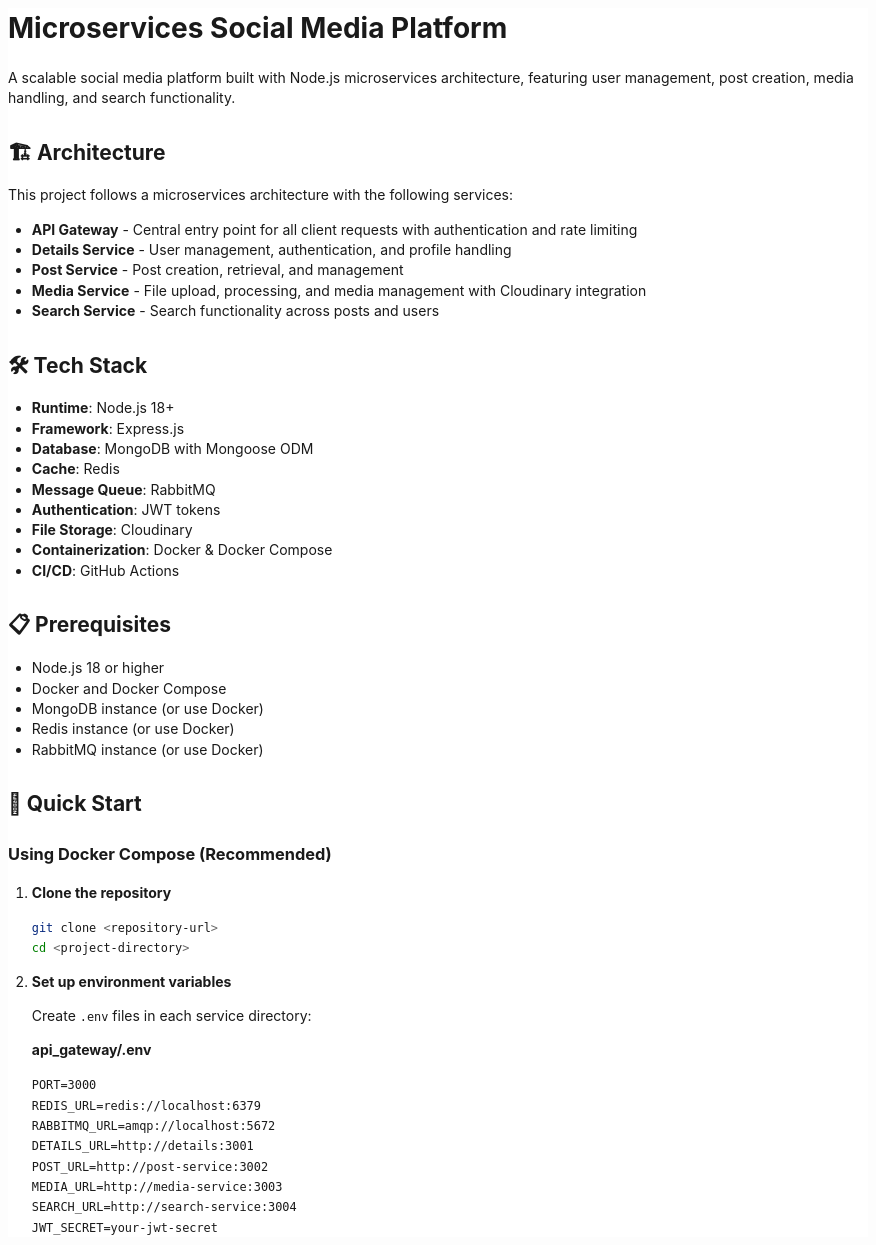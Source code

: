 # Microservices Social Media Platform

A scalable social media platform built with Node.js microservices architecture, featuring user management, post creation, media handling, and search functionality.

## 🏗️ Architecture

This project follows a microservices architecture with the following services:

- **API Gateway** - Central entry point for all client requests with authentication and rate limiting
- **Details Service** - User management, authentication, and profile handling
- **Post Service** - Post creation, retrieval, and management
- **Media Service** - File upload, processing, and media management with Cloudinary integration
- **Search Service** - Search functionality across posts and users

## 🛠️ Tech Stack

- **Runtime**: Node.js 18+
- **Framework**: Express.js
- **Database**: MongoDB with Mongoose ODM
- **Cache**: Redis
- **Message Queue**: RabbitMQ
- **Authentication**: JWT tokens
- **File Storage**: Cloudinary
- **Containerization**: Docker & Docker Compose
- **CI/CD**: GitHub Actions

## 📋 Prerequisites

- Node.js 18 or higher
- Docker and Docker Compose
- MongoDB instance (or use Docker)
- Redis instance (or use Docker)
- RabbitMQ instance (or use Docker)

## 🚀 Quick Start

### Using Docker Compose (Recommended)

1. **Clone the repository**
   ```bash
   git clone <repository-url>
   cd <project-directory>
   ```

2. **Set up environment variables**
   
   Create `.env` files in each service directory:
   
   **api_gateway/.env**
   ```env
   PORT=3000
   REDIS_URL=redis://localhost:6379
   RABBITMQ_URL=amqp://localhost:5672
   DETAILS_URL=http://details:3001
   POST_URL=http://post-service:3002
   MEDIA_URL=http://media-service:3003
   SEARCH_URL=http://search-service:3004
   JWT_SECRET=your-jwt-secret
   ```
   